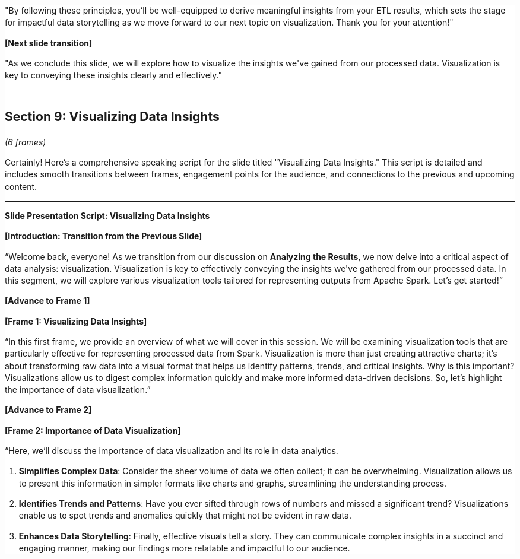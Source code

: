 
"By following these principles, you’ll be well-equipped to derive meaningful insights from your ETL results, which sets the stage for impactful data storytelling as we move forward to our next topic on visualization. Thank you for your attention!"

**[Next slide transition]** 

"As we conclude this slide, we will explore how to visualize the insights we've gained from our processed data. Visualization is key to conveying these insights clearly and effectively."

---

## Section 9: Visualizing Data Insights
*(6 frames)*

Certainly! Here’s a comprehensive speaking script for the slide titled "Visualizing Data Insights." This script is detailed and includes smooth transitions between frames, engagement points for the audience, and connections to the previous and upcoming content.

---

**Slide Presentation Script: Visualizing Data Insights**

**[Introduction: Transition from the Previous Slide]**

“Welcome back, everyone! As we transition from our discussion on **Analyzing the Results**, we now delve into a critical aspect of data analysis: visualization. Visualization is key to effectively conveying the insights we've gathered from our processed data. In this segment, we will explore various visualization tools tailored for representing outputs from Apache Spark. Let’s get started!” 

**[Advance to Frame 1]**

**[Frame 1: Visualizing Data Insights]**

“In this first frame, we provide an overview of what we will cover in this session. We will be examining visualization tools that are particularly effective for representing processed data from Spark. Visualization is more than just creating attractive charts; it’s about transforming raw data into a visual format that helps us identify patterns, trends, and critical insights. Why is this important? Visualizations allow us to digest complex information quickly and make more informed data-driven decisions. So, let’s highlight the importance of data visualization.”

**[Advance to Frame 2]**

**[Frame 2: Importance of Data Visualization]**

“Here, we’ll discuss the importance of data visualization and its role in data analytics. 

1. **Simplifies Complex Data**: Consider the sheer volume of data we often collect; it can be overwhelming. Visualization allows us to present this information in simpler formats like charts and graphs, streamlining the understanding process.

2. **Identifies Trends and Patterns**: Have you ever sifted through rows of numbers and missed a significant trend? Visualizations enable us to spot trends and anomalies quickly that might not be evident in raw data.

3. **Enhances Data Storytelling**: Finally, effective visuals tell a story. They can communicate complex insights in a succinct and engaging manner, making our findings more relatable and impactful to our audience. 
